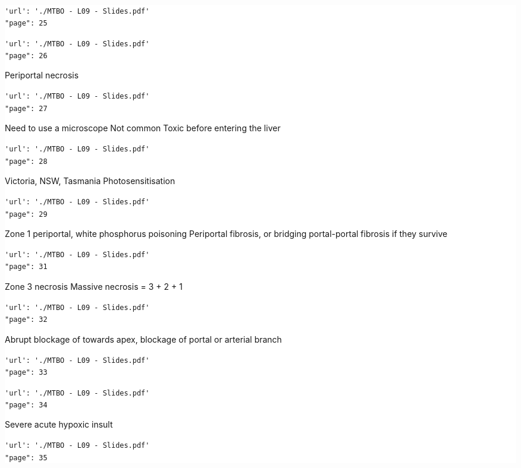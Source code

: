 ```pdf
'url': './MTBO - L09 - Slides.pdf'
"page": 25
```

```pdf
'url': './MTBO - L09 - Slides.pdf'
"page": 26
```
Periportal necrosis

```pdf
'url': './MTBO - L09 - Slides.pdf'
"page": 27
```
Need to use a microscope
Not common
Toxic before entering the liver

```pdf
'url': './MTBO - L09 - Slides.pdf'
"page": 28
```
Victoria, NSW, Tasmania
Photosensitisation

```pdf
'url': './MTBO - L09 - Slides.pdf'
"page": 29
```
Zone 1 periportal, white phosphorus poisoning
Periportal fibrosis, or bridging portal-portal fibrosis if they survive
```pdf
'url': './MTBO - L09 - Slides.pdf'
"page": 31
```
Zone 3 necrosis
Massive necrosis = 3 + 2 + 1

```pdf
'url': './MTBO - L09 - Slides.pdf'
"page": 32
```
Abrupt blockage of towards apex, blockage of portal or arterial branch

```pdf
'url': './MTBO - L09 - Slides.pdf'
"page": 33
```

```pdf
'url': './MTBO - L09 - Slides.pdf'
"page": 34
```
Severe acute hypoxic insult

```pdf
'url': './MTBO - L09 - Slides.pdf'
"page": 35
```
